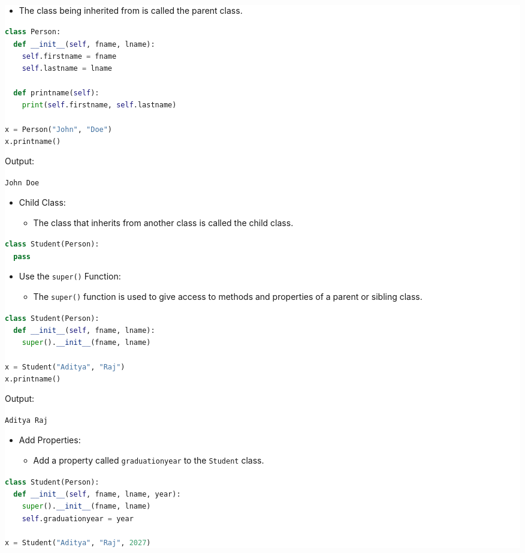   - The class being inherited from is called the parent class.

```python
class Person:
  def __init__(self, fname, lname):
    self.firstname = fname
    self.lastname = lname

  def printname(self):
    print(self.firstname, self.lastname)

x = Person("John", "Doe")
x.printname()
```

Output:

```python
John Doe
```

- Child Class:

  - The class that inherits from another class is called the child class.

```python
class Student(Person):
  pass
```

- Use the `super()` Function:

  - The `super()` function is used to give access to methods and properties of a parent or sibling class.

```python
class Student(Person):
  def __init__(self, fname, lname):
    super().__init__(fname, lname)

x = Student("Aditya", "Raj")
x.printname()
```

Output:

```python
Aditya Raj
```

- Add Properties:

  - Add a property called `graduationyear` to the `Student` class.

```python
class Student(Person):
  def __init__(self, fname, lname, year):
    super().__init__(fname, lname)
    self.graduationyear = year

x = Student("Aditya", "Raj", 2027)
```
